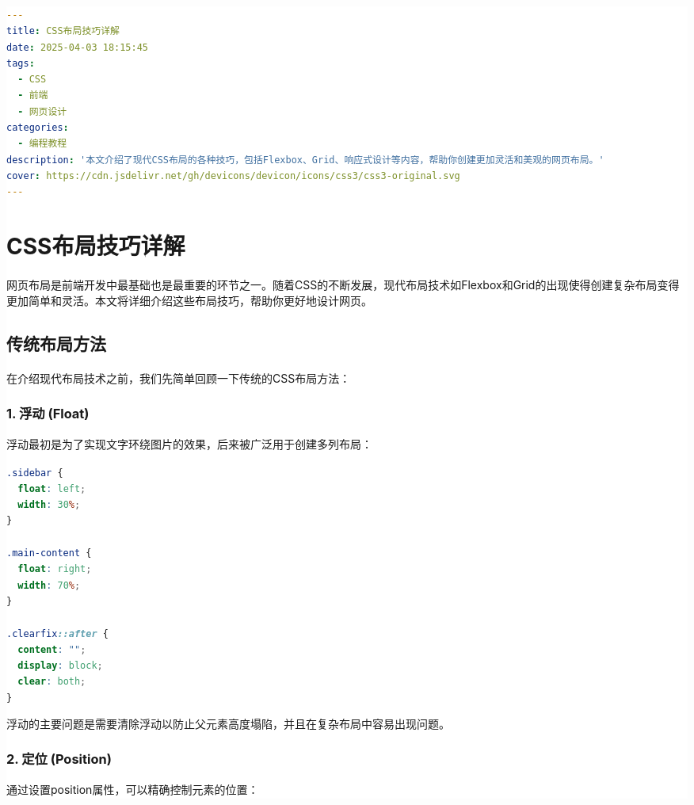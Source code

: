 ```yaml
---
title: CSS布局技巧详解
date: 2025-04-03 18:15:45
tags:
  - CSS
  - 前端
  - 网页设计
categories:
  - 编程教程
description: '本文介绍了现代CSS布局的各种技巧，包括Flexbox、Grid、响应式设计等内容，帮助你创建更加灵活和美观的网页布局。'
cover: https://cdn.jsdelivr.net/gh/devicons/devicon/icons/css3/css3-original.svg
---
```


# CSS布局技巧详解

网页布局是前端开发中最基础也是最重要的环节之一。随着CSS的不断发展，现代布局技术如Flexbox和Grid的出现使得创建复杂布局变得更加简单和灵活。本文将详细介绍这些布局技巧，帮助你更好地设计网页。

## 传统布局方法

在介绍现代布局技术之前，我们先简单回顾一下传统的CSS布局方法：

### 1. 浮动 (Float)

浮动最初是为了实现文字环绕图片的效果，后来被广泛用于创建多列布局：

```css
.sidebar {
  float: left;
  width: 30%;
}

.main-content {
  float: right;
  width: 70%;
}

.clearfix::after {
  content: "";
  display: block;
  clear: both;
}
```

浮动的主要问题是需要清除浮动以防止父元素高度塌陷，并且在复杂布局中容易出现问题。

### 2. 定位 (Position)

通过设置position属性，可以精确控制元素的位置：
